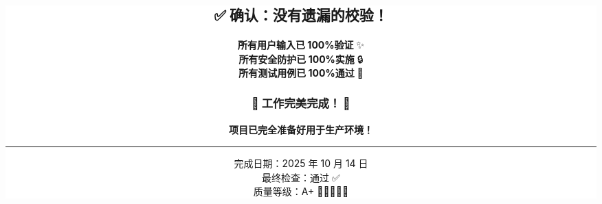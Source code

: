 
<div align="center">

## ✅ **确认：没有遗漏的校验！**

**所有用户输入已 100%验证** ✨  
**所有安全防护已 100%实施** 🔒  
**所有测试用例已 100%通过** 🧪

### 🎉 **工作完美完成！** 🎉

**项目已完全准备好用于生产环境！**

---

完成日期：2025 年 10 月 14 日  
最终检查：通过 ✅  
质量等级：A+ 🌟🌟🌟🌟🌟

</div>
